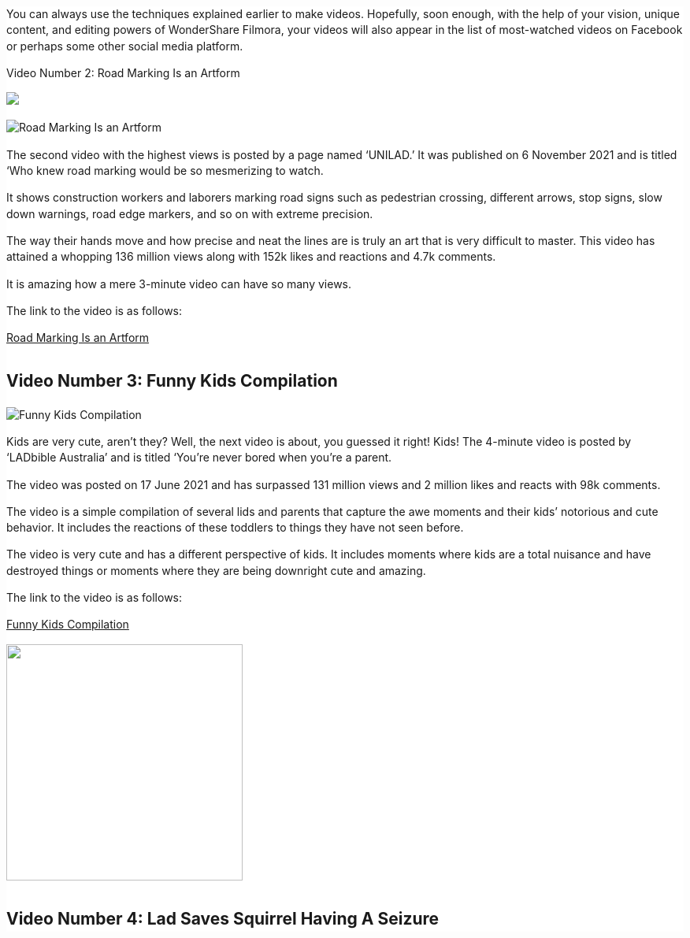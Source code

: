 You can always use the techniques explained earlier to make videos. Hopefully, soon enough, with the help of your vision, unique content, and editing powers of WonderShare Filmora, your videos will also appear in the list of most-watched videos on Facebook or perhaps some other social media platform.

Video Number 2: Road Marking Is an Artform


<a href="https://shop.copernic.com/order/checkout.php?PRODS=41033091&QTY=1&AFFILIATE=108875&CART=1"><img src="https://secure.2checkout.com/images/merchant/8d30aa96e72440759f74bd2306c1fa3d/Copernic-2023-Affiliate-728x90-Advanced.png" border="0"></a>

![Road Marking Is an Artform](https://images.wondershare.com/filmora/article-images/2021/8-most-viewed-videos-on-facebook-2.jpg)

The second video with the highest views is posted by a page named ‘UNILAD.’ It was published on 6 November 2021 and is titled ‘Who knew road marking would be so mesmerizing to watch.

It shows construction workers and laborers marking road signs such as pedestrian crossing, different arrows, stop signs, slow down warnings, road edge markers, and so on with extreme precision.

The way their hands move and how precise and neat the lines are is truly an art that is very difficult to master. This video has attained a whopping 136 million views along with 152k likes and reactions and 4.7k comments.

It is amazing how a mere 3-minute video can have so many views.

The link to the video is as follows:

[Road Marking Is an Artform](https://www.facebook.com/watch/?v=427050025601704&ref=sharing)

## Video Number 3: Funny Kids Compilation

![Funny Kids Compilation](https://images.wondershare.com/filmora/article-images/2021/8-most-viewed-videos-on-facebook-3.jpg)

Kids are very cute, aren’t they? Well, the next video is about, you guessed it right! Kids! The 4-minute video is posted by ‘LADbible Australia’ and is titled ‘You’re never bored when you’re a parent.

The video was posted on 17 June 2021 and has surpassed 131 million views and 2 million likes and reacts with 98k comments.

The video is a simple compilation of several lids and parents that capture the awe moments and their kids’ notorious and cute behavior. It includes the reactions of these toddlers to things they have not seen before.

The video is very cute and has a different perspective of kids. It includes moments where kids are a total nuisance and have destroyed things or moments where they are being downright cute and amazing.

The link to the video is as follows:

[Funny Kids Compilation](https://www.facebook.com/watch/?v=768218830519517&ref=sharing)


<a href="https://coinrule.sjv.io/c/5597632/1958374/18409" target="_top" id="1958374"><img src="//a.impactradius-go.com/display-ad/18409-1958374" border="0" alt="" width="300" height="300"/></a><img height="0" width="0" src="https://imp.pxf.io/i/5597632/1958374/18409" style="position:absolute;visibility:hidden;" border="0" />

## Video Number 4: Lad Saves Squirrel Having A Seizure
